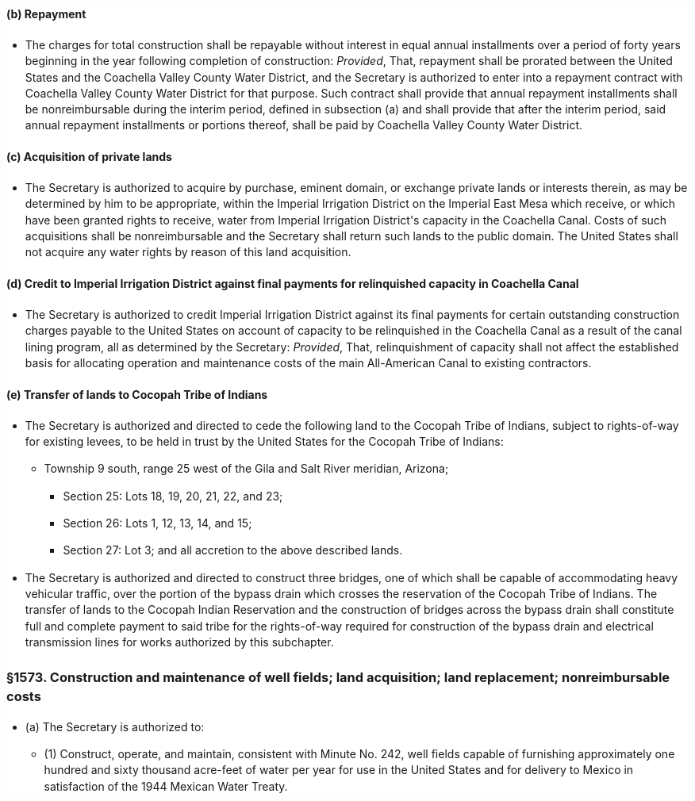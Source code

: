 #### (b) Repayment
* The charges for total construction shall be repayable without interest in equal annual installments over a period of forty years beginning in the year following completion of construction: _Provided_, That, repayment shall be prorated between the United States and the Coachella Valley County Water District, and the Secretary is authorized to enter into a repayment contract with Coachella Valley County Water District for that purpose. Such contract shall provide that annual repayment installments shall be nonreimbursable during the interim period, defined in subsection (a) and shall provide that after the interim period, said annual repayment installments or portions thereof, shall be paid by Coachella Valley County Water District.

#### (c) Acquisition of private lands
* The Secretary is authorized to acquire by purchase, eminent domain, or exchange private lands or interests therein, as may be determined by him to be appropriate, within the Imperial Irrigation District on the Imperial East Mesa which receive, or which have been granted rights to receive, water from Imperial Irrigation District's capacity in the Coachella Canal. Costs of such acquisitions shall be nonreimbursable and the Secretary shall return such lands to the public domain. The United States shall not acquire any water rights by reason of this land acquisition.

#### (d) Credit to Imperial Irrigation District against final payments for relinquished capacity in Coachella Canal
* The Secretary is authorized to credit Imperial Irrigation District against its final payments for certain outstanding construction charges payable to the United States on account of capacity to be relinquished in the Coachella Canal as a result of the canal lining program, all as determined by the Secretary: _Provided_, That, relinquishment of capacity shall not affect the established basis for allocating operation and maintenance costs of the main All-American Canal to existing contractors.

#### (e) Transfer of lands to Cocopah Tribe of Indians
* The Secretary is authorized and directed to cede the following land to the Cocopah Tribe of Indians, subject to rights-of-way for existing levees, to be held in trust by the United States for the Cocopah Tribe of Indians:

  * Township 9 south, range 25 west of the Gila and Salt River meridian, Arizona;

    * Section 25: Lots 18, 19, 20, 21, 22, and 23;

    * Section 26: Lots 1, 12, 13, 14, and 15;

    * Section 27: Lot 3; and all accretion to the above described lands.


* The Secretary is authorized and directed to construct three bridges, one of which shall be capable of accommodating heavy vehicular traffic, over the portion of the bypass drain which crosses the reservation of the Cocopah Tribe of Indians. The transfer of lands to the Cocopah Indian Reservation and the construction of bridges across the bypass drain shall constitute full and complete payment to said tribe for the rights-of-way required for construction of the bypass drain and electrical transmission lines for works authorized by this subchapter.

### §1573. Construction and maintenance of well fields; land acquisition; land replacement; nonreimbursable costs
* (a) The Secretary is authorized to:

  * (1) Construct, operate, and maintain, consistent with Minute No. 242, well fields capable of furnishing approximately one hundred and sixty thousand acre-feet of water per year for use in the United States and for delivery to Mexico in satisfaction of the 1944 Mexican Water Treaty.
